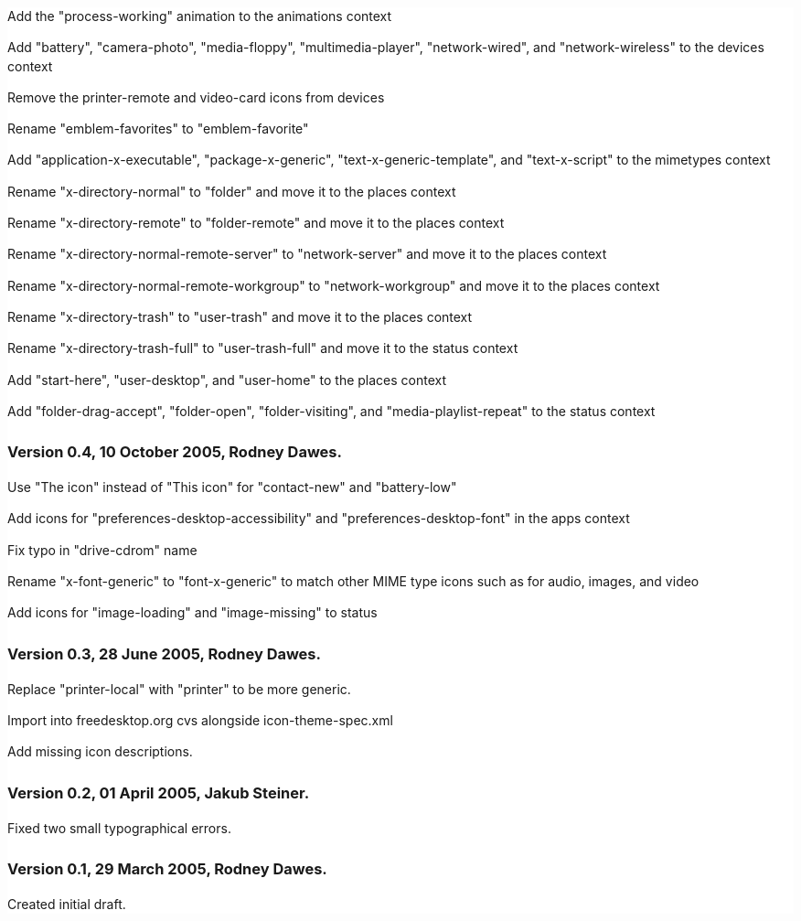 Add the "process-working" animation to the animations context

Add "battery", "camera-photo", "media-floppy", "multimedia-player",
"network-wired", and "network-wireless" to the devices context

Remove the printer-remote and video-card icons from devices

Rename "emblem-favorites" to "emblem-favorite"

Add "application-x-executable", "package-x-generic", "text-x-generic-template",
and "text-x-script" to the mimetypes context

Rename "x-directory-normal" to "folder" and move it to the places context

Rename "x-directory-remote" to "folder-remote" and move it to the places context

Rename "x-directory-normal-remote-server" to "network-server" and move it to
the places context

Rename "x-directory-normal-remote-workgroup" to "network-workgroup" and move it
to the places context

Rename "x-directory-trash" to "user-trash" and move it to the places context

Rename "x-directory-trash-full" to "user-trash-full" and move it to the status
context

Add "start-here", "user-desktop", and "user-home" to the places context

Add "folder-drag-accept", "folder-open", "folder-visiting", and
"media-playlist-repeat" to the status context

### Version 0.4, 10 October 2005, Rodney Dawes. 

Use "The icon" instead of "This icon" for "contact-new" and "battery-low"

Add icons for "preferences-desktop-accessibility" and "preferences-desktop-font"
in the apps context

Fix typo in "drive-cdrom" name

Rename "x-font-generic" to "font-x-generic" to match other MIME type icons
such as for audio, images, and video

Add icons for "image-loading" and "image-missing" to status

### Version 0.3, 28 June 2005, Rodney Dawes. 

Replace "printer-local" with "printer" to be more generic.

Import into freedesktop.org cvs alongside icon-theme-spec.xml

Add missing icon descriptions.

### Version 0.2, 01 April 2005, Jakub Steiner. 

Fixed two small typographical errors.

### Version 0.1, 29 March 2005, Rodney Dawes. 

Created initial draft.

